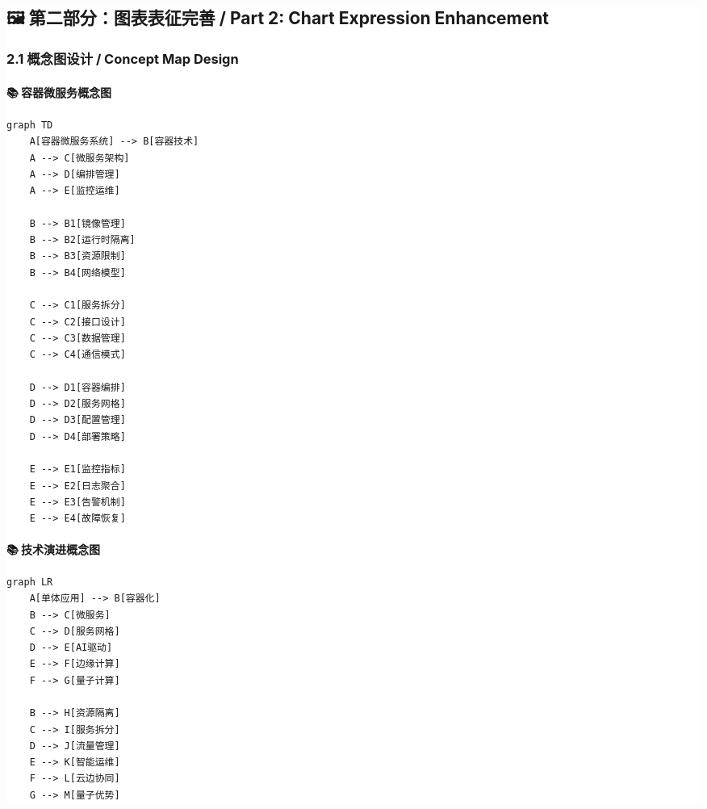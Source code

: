 
## 🖼️ 第二部分：图表表征完善 / Part 2: Chart Expression Enhancement

### 2.1 概念图设计 / Concept Map Design

#### 📚 容器微服务概念图

```mermaid
graph TD
    A[容器微服务系统] --> B[容器技术]
    A --> C[微服务架构]
    A --> D[编排管理]
    A --> E[监控运维]
    
    B --> B1[镜像管理]
    B --> B2[运行时隔离]
    B --> B3[资源限制]
    B --> B4[网络模型]
    
    C --> C1[服务拆分]
    C --> C2[接口设计]
    C --> C3[数据管理]
    C --> C4[通信模式]
    
    D --> D1[容器编排]
    D --> D2[服务网格]
    D --> D3[配置管理]
    D --> D4[部署策略]
    
    E --> E1[监控指标]
    E --> E2[日志聚合]
    E --> E3[告警机制]
    E --> E4[故障恢复]
```

#### 📚 技术演进概念图

```mermaid
graph LR
    A[单体应用] --> B[容器化]
    B --> C[微服务]
    C --> D[服务网格]
    D --> E[AI驱动]
    E --> F[边缘计算]
    F --> G[量子计算]
    
    B --> H[资源隔离]
    C --> I[服务拆分]
    D --> J[流量管理]
    E --> K[智能运维]
    F --> L[云边协同]
    G --> M[量子优势]
```
